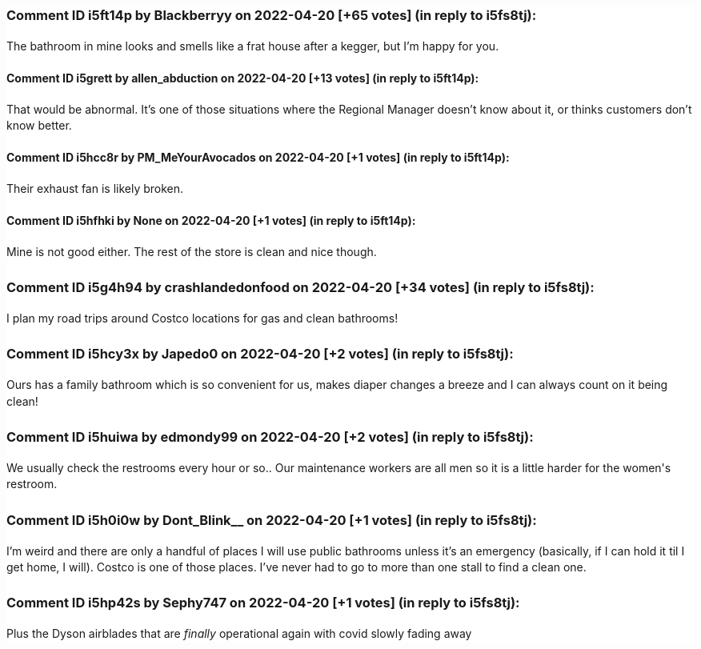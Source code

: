 

### Comment ID i5ft14p by Blackberryy on 2022-04-20 [+65 votes] (in reply to i5fs8tj):
The bathroom in mine looks and smells like a frat house after a kegger, but I’m happy for you.

#### Comment ID i5grett by allen_abduction on 2022-04-20 [+13 votes] (in reply to i5ft14p):
That would be abnormal.  It’s one of those situations where the Regional Manager doesn’t know about it, or thinks customers don’t know better.



#### Comment ID i5hcc8r by PM_MeYourAvocados on 2022-04-20 [+1 votes] (in reply to i5ft14p):
Their exhaust fan is likely broken.



#### Comment ID i5hfhki by None on 2022-04-20 [+1 votes] (in reply to i5ft14p):
Mine is not good either. The rest of the store is clean and nice though.



### Comment ID i5g4h94 by crashlandedonfood on 2022-04-20 [+34 votes] (in reply to i5fs8tj):
I plan my road trips around Costco locations for gas and clean bathrooms!



### Comment ID i5hcy3x by Japedo0 on 2022-04-20 [+2 votes] (in reply to i5fs8tj):
Ours has a family bathroom which is so convenient for us, makes diaper changes a breeze and I can always count on it being clean!



### Comment ID i5huiwa by edmondy99 on 2022-04-20 [+2 votes] (in reply to i5fs8tj):
We usually check the restrooms every hour or so.. Our maintenance workers are all men so it is a little harder for the women's restroom.



### Comment ID i5h0i0w by Dont_Blink__ on 2022-04-20 [+1 votes] (in reply to i5fs8tj):
I’m weird and there are only a handful of places I will use public bathrooms unless it’s an emergency (basically, if I can hold it til I get home, I will). Costco is one of those places. I’ve never had to go to more than one stall to find a clean one.



### Comment ID i5hp42s by Sephy747 on 2022-04-20 [+1 votes] (in reply to i5fs8tj):
Plus the Dyson airblades that are *finally* operational again with covid slowly fading away
